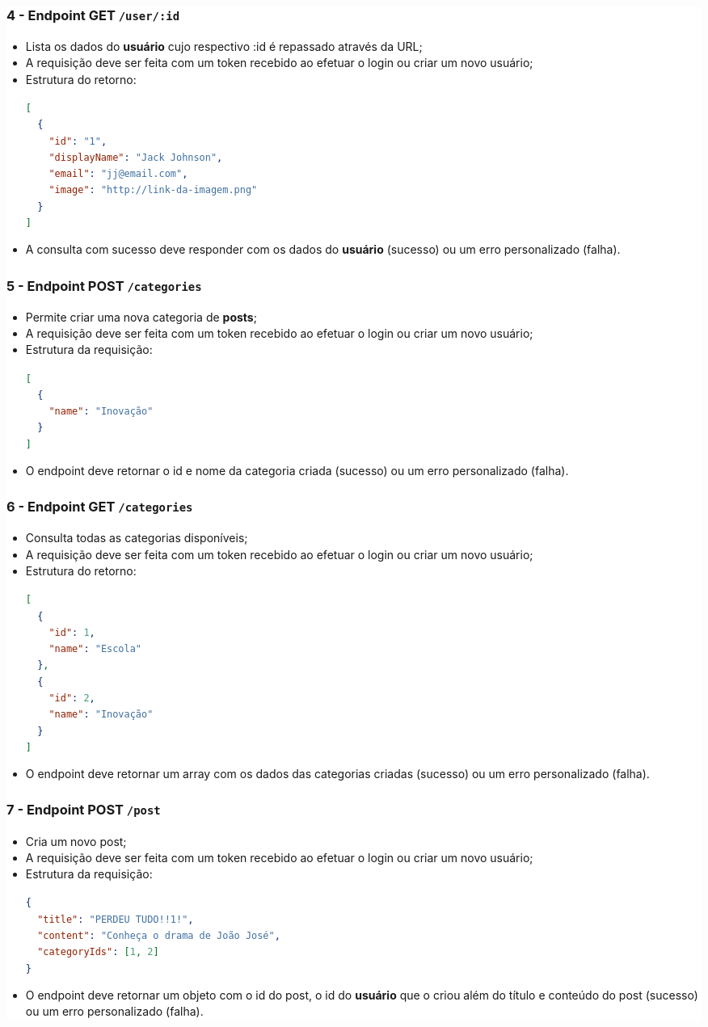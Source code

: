 ### 4 - Endpoint GET `/user/:id`
- Lista os dados do **usuário** cujo respectivo :id é repassado através da URL;
- A requisição deve ser feita com um token recebido ao efetuar o login ou criar um novo usuário;
- Estrutura do retorno:
  ```json
  [
    {
      "id": "1",
      "displayName": "Jack Johnson",
      "email": "jj@email.com",
      "image": "http://link-da-imagem.png"
    }
  ]
  ```
- A consulta com sucesso deve responder com os dados do **usuário** (sucesso) ou um erro personalizado (falha).

### 5 - Endpoint POST `/categories`
- Permite criar uma nova categoria de **posts**;
- A requisição deve ser feita com um token recebido ao efetuar o login ou criar um novo usuário;
- Estrutura da requisição:
  ```json
  [
    {
      "name": "Inovação"
    }
  ]
  ```
- O endpoint deve retornar o id e nome da categoria criada (sucesso) ou um erro personalizado (falha).

### 6 - Endpoint GET `/categories`
- Consulta todas as categorias disponíveis;
- A requisição deve ser feita com um token recebido ao efetuar o login ou criar um novo usuário;
- Estrutura do retorno:
  ```json
  [
    {
      "id": 1,
      "name": "Escola"
    },
    {
      "id": 2,
      "name": "Inovação"
    }
  ]
  ```
- O endpoint deve retornar um array com os dados das categorias criadas (sucesso) ou um erro personalizado (falha).

### 7 - Endpoint POST `/post`
- Cria um novo post;
- A requisição deve ser feita com um token recebido ao efetuar o login ou criar um novo usuário;
- Estrutura da requisição:
  ```json
  {
    "title": "PERDEU TUDO!!1!",
    "content": "Conheça o drama de João José",
    "categoryIds": [1, 2]
  }
  ```
- O endpoint deve retornar um objeto com o id do post, o id do **usuário** que o criou além do título e conteúdo do post (sucesso) ou um erro personalizado (falha).
